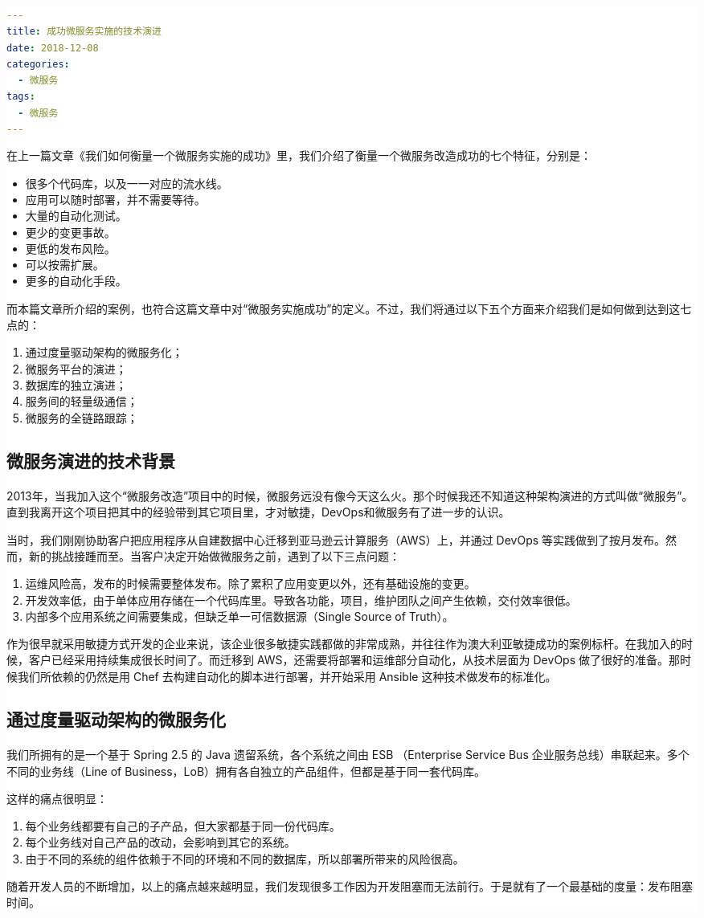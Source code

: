 ```yaml
---
title: 成功微服务实施的技术演进
date: 2018-12-08
categories: 
  - 微服务
tags:
  - 微服务
---
```

在上一篇文章《我们如何衡量一个微服务实施的成功》里，我们介绍了衡量一个微服务改造成功的七个特征，分别是：

- 很多个代码库，以及一一对应的流水线。
- 应用可以随时部署，并不需要等待。
- 大量的自动化测试。
- 更少的变更事故。
- 更低的发布风险。
- 可以按需扩展。
- 更多的自动化手段。

而本篇文章所介绍的案例，也符合这篇文章中对“微服务实施成功”的定义。不过，我们将通过以下五个方面来介绍我们是如何做到达到这七点的：

1. 通过度量驱动架构的微服务化；
2. 微服务平台的演进；
3. 数据库的独立演进；
4. 服务间的轻量级通信；
5. 微服务的全链路跟踪；

## 微服务演进的技术背景

2013年，当我加入这个“微服务改造”项目中的时候，微服务远没有像今天这么火。那个时候我还不知道这种架构演进的方式叫做“微服务”。直到我离开这个项目把其中的经验带到其它项目里，才对敏捷，DevOps和微服务有了进一步的认识。

当时，我们刚刚协助客户把应用程序从自建数据中心迁移到亚马逊云计算服务（AWS）上，并通过 DevOps 等实践做到了按月发布。然而，新的挑战接踵而至。当客户决定开始做微服务之前，遇到了以下三点问题：

1. 运维风险高，发布的时候需要整体发布。除了累积了应用变更以外，还有基础设施的变更。
2. 开发效率低，由于单体应用存储在一个代码库里。导致各功能，项目，维护团队之间产生依赖，交付效率很低。
3. 内部多个应用系统之间需要集成，但缺乏单一可信数据源（Single Source of Truth）。

作为很早就采用敏捷方式开发的企业来说，该企业很多敏捷实践都做的非常成熟，并往往作为澳大利亚敏捷成功的案例标杆。在我加入的时候，客户已经采用持续集成很长时间了。而迁移到 AWS，还需要将部署和运维部分自动化，从技术层面为 DevOps 做了很好的准备。那时候我们所依赖的仍然是用 Chef 去构建自动化的脚本进行部署，并开始采用 Ansible 这种技术做发布的标准化。

## 通过度量驱动架构的微服务化

我们所拥有的是一个基于 Spring 2.5 的 Java 遗留系统，各个系统之间由 ESB （Enterprise Service Bus 企业服务总线）串联起来。多个不同的业务线（Line of Business，LoB）拥有各自独立的产品组件，但都是基于同一套代码库。

这样的痛点很明显：

1. 每个业务线都要有自己的子产品，但大家都基于同一份代码库。
2. 每个业务线对自己产品的改动，会影响到其它的系统。
3. 由于不同的系统的组件依赖于不同的环境和不同的数据库，所以部署所带来的风险很高。

随着开发人员的不断增加，以上的痛点越来越明显，我们发现很多工作因为开发阻塞而无法前行。于是就有了一个最基础的度量：发布阻塞时间。
